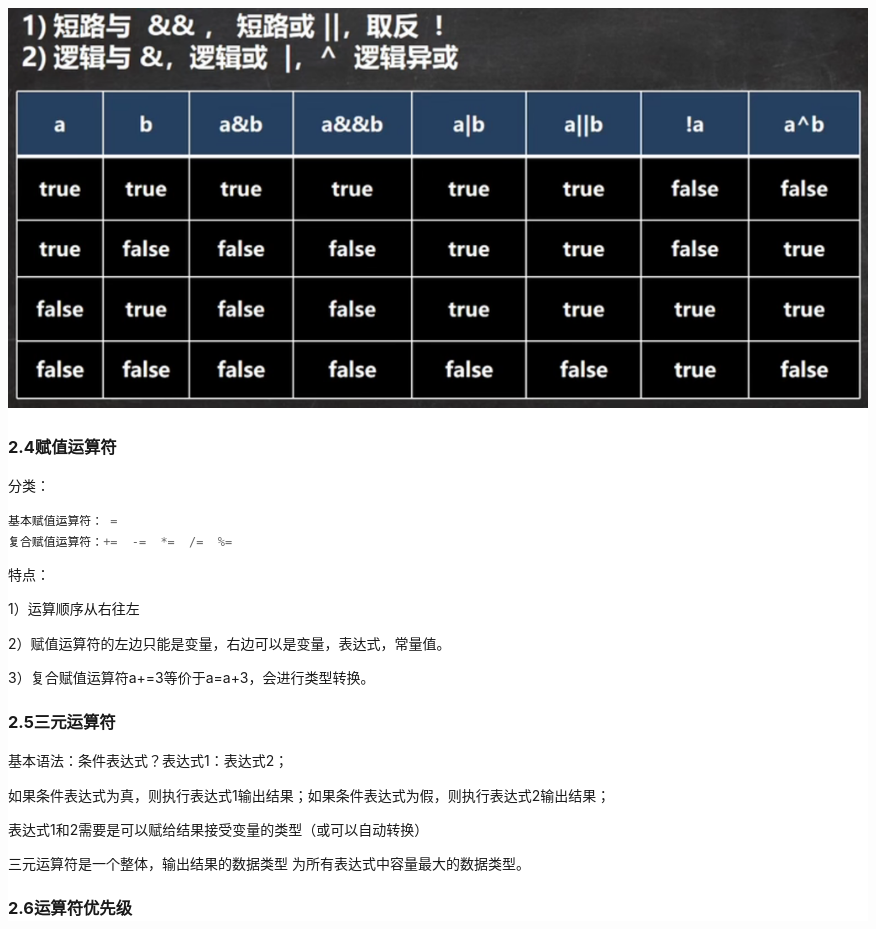 ![image-20211130161120818](img/20211130161120.png)

### 2.4赋值运算符

分类：

```java
基本赋值运算符： =
复合赋值运算符：+=	-=	*=	/=	%=	
```

特点：

1）运算顺序从右往左

2）赋值运算符的左边只能是变量，右边可以是变量，表达式，常量值。

3）复合赋值运算符a+=3等价于a=a+3，会进行类型转换。

### 2.5三元运算符

基本语法：条件表达式？表达式1：表达式2；

如果条件表达式为真，则执行表达式1输出结果；如果条件表达式为假，则执行表达式2输出结果；

表达式1和2需要是可以赋给结果接受变量的类型（或可以自动转换）

三元运算符是一个整体，输出结果的数据类型 为所有表达式中容量最大的数据类型。

### 2.6运算符优先级
